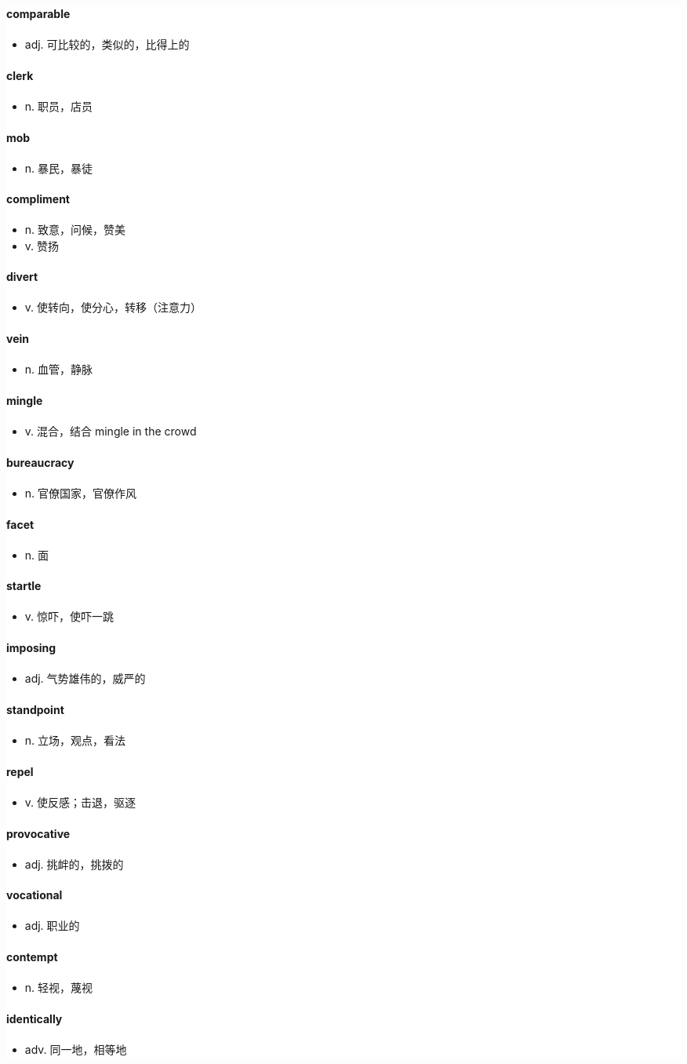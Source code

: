 #### comparable
* adj. 可比较的，类似的，比得上的

#### clerk
* n. 职员，店员

#### mob
* n. 暴民，暴徒

#### compliment
* n. 致意，问候，赞美
* v. 赞扬

#### divert
* v. 使转向，使分心，转移（注意力）

#### vein
* n. 血管，静脉

#### mingle
* v. 混合，结合  mingle in the crowd

#### bureaucracy
* n. 官僚国家，官僚作风

#### facet
* n. 面

#### startle
* v. 惊吓，使吓一跳

#### imposing
* adj. 气势雄伟的，威严的

#### standpoint
* n. 立场，观点，看法

#### repel
* v. 使反感；击退，驱逐

#### provocative
* adj. 挑衅的，挑拨的

#### vocational
* adj. 职业的

#### contempt
* n. 轻视，蔑视

#### identically
* adv. 同一地，相等地
